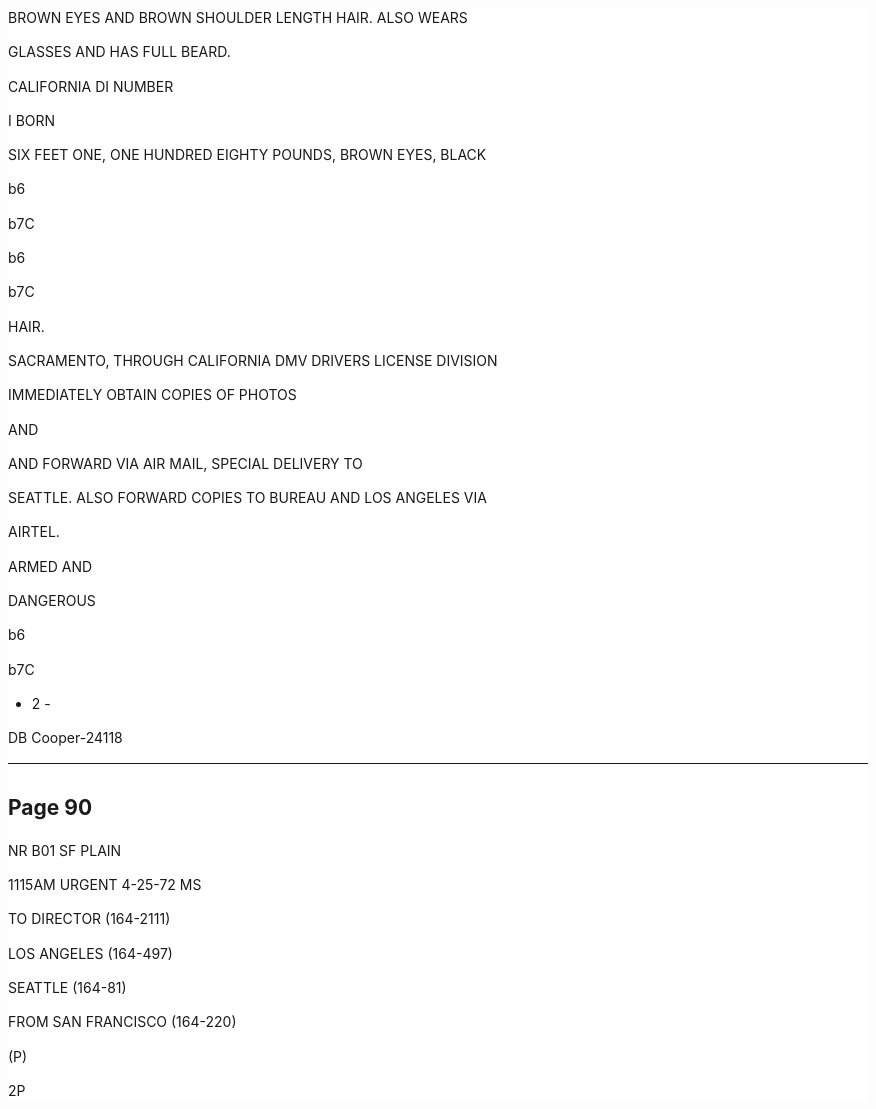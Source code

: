 BROWN EYES AND BROWN SHOULDER LENGTH HAIR. ALSO WEARS

GLASSES AND HAS FULL BEARD.

CALIFORNIA DI NUMBER

I BORN

SIX FEET ONE, ONE HUNDRED EIGHTY POUNDS, BROWN EYES, BLACK

b6

b7C

b6

b7C

HAIR.

SACRAMENTO, THROUGH CALIFORNIA DMV DRIVERS LICENSE DIVISION

IMMEDIATELY OBTAIN COPIES OF PHOTOS

AND

AND FORWARD VIA AIR MAIL, SPECIAL DELIVERY TO

SEATTLE. ALSO FORWARD COPIES TO BUREAU AND LOS ANGELES VIA

AIRTEL.

ARMED AND

DANGEROUS

b6

b7C

- 2 -

DB Cooper-24118

---

## Page 90

NR B01 SF PLAIN

1115AM URGENT 4-25-72 MS

TO DIRECTOR (164-2111)

LOS ANGELES (164-497)

SEATTLE (164-81)

FROM SAN FRANCISCO (164-220)

(P)

2P
